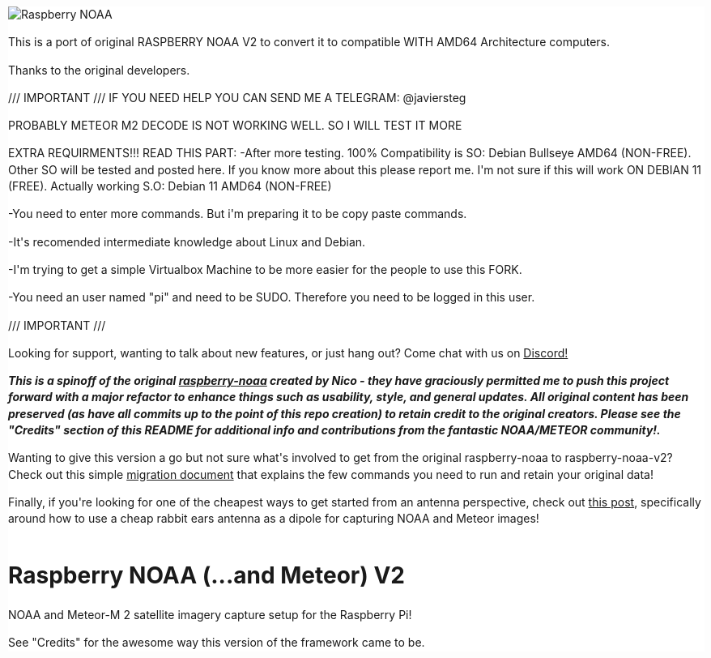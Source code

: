 ![Raspberry NOAA](assets/header_1600_v2.png)

This is a port of original RASPBERRY NOAA V2 to convert it to compatible WITH AMD64 Architecture computers.

Thanks to the original developers.

/// IMPORTANT ///
IF YOU NEED HELP YOU CAN SEND ME A TELEGRAM: @javiersteg

PROBABLY METEOR M2 DECODE IS NOT WORKING WELL. SO I WILL TEST IT MORE

EXTRA REQUIRMENTS!!! READ THIS PART:
-After more testing. 100% Compatibility is SO: Debian Bullseye AMD64 (NON-FREE). Other SO will be tested and posted here. If you know more about this please report me. I'm not sure if this will work ON DEBIAN 11 (FREE). Actually working S.O: Debian 11 AMD64 (NON-FREE)

-You need to enter more commands. But i'm preparing it to be copy paste commands.

-It's recomended intermediate knowledge about Linux and Debian. 

-I'm trying to get a simple Virtualbox Machine to be more easier for the people to use this FORK.

-You need an user named "pi" and need to be SUDO. Therefore you need to be logged in this user.

/// IMPORTANT ///

Looking for support, wanting to talk about new features, or just hang out? Come chat with us on [Discord!](https://discord.gg/A9w68pqBuc)

**_This is a spinoff of the original [raspberry-noaa](https://github.com/reynico/raspberry-noaa) created by Nico - they have
graciously permitted me to push this project forward with a major refactor to enhance things such as usability, style, and general
updates. All original content has been preserved (as have all commits up to the point of this repo creation) to retain credit to the
original creators. Please see the "Credits" section of this README for additional info and contributions from the fantastic
NOAA/METEOR community!._**

Wanting to give this version a go but not sure what's involved to get from the original raspberry-noaa to raspberry-noaa-v2? Check
out this simple [migration document](docs/migrate_from_raspberry_noaa.md) that explains the few commands you need to run and retain
your original data!

Finally, if you're looking for one of the cheapest ways to get started from an antenna perspective, check out
[this post](https://jekhokie.github.io/noaa/satellite/rf/antenna/sdr/2019/05/31/noaa-satellite-imagery-sdr.html), specifically around
how to use a cheap rabbit ears antenna as a dipole for capturing NOAA and Meteor images!

# Raspberry NOAA (...and Meteor) V2

NOAA and Meteor-M 2 satellite imagery capture setup for the Raspberry Pi!

See "Credits" for the awesome way this version of the framework came to be.

